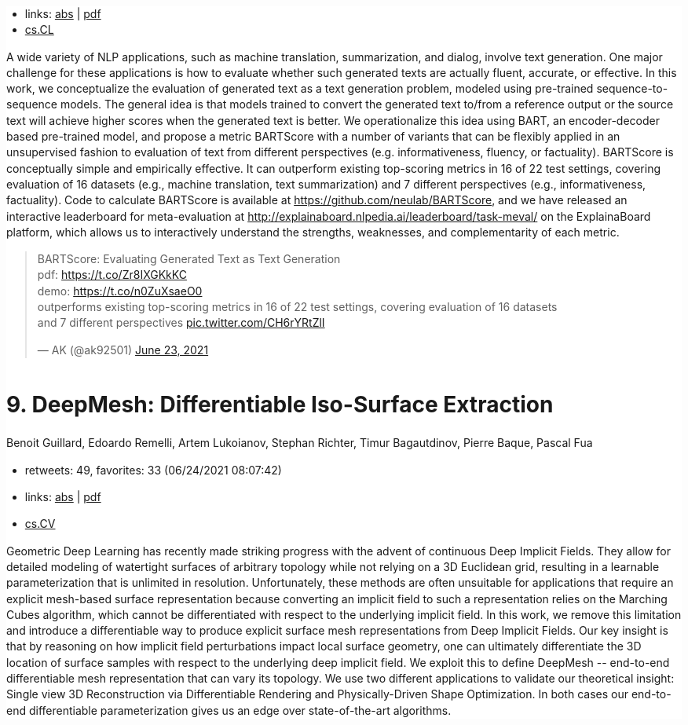 - links: [abs](https://arxiv.org/abs/2106.11520) | [pdf](https://arxiv.org/pdf/2106.11520)
- [cs.CL](https://arxiv.org/list/cs.CL/recent)

A wide variety of NLP applications, such as machine translation, summarization, and dialog, involve text generation. One major challenge for these applications is how to evaluate whether such generated texts are actually fluent, accurate, or effective. In this work, we conceptualize the evaluation of generated text as a text generation problem, modeled using pre-trained sequence-to-sequence models. The general idea is that models trained to convert the generated text to/from a reference output or the source text will achieve higher scores when the generated text is better. We operationalize this idea using BART, an encoder-decoder based pre-trained model, and propose a metric BARTScore with a number of variants that can be flexibly applied in an unsupervised fashion to evaluation of text from different perspectives (e.g. informativeness, fluency, or factuality). BARTScore is conceptually simple and empirically effective. It can outperform existing top-scoring metrics in 16 of 22 test settings, covering evaluation of 16 datasets (e.g., machine translation, text summarization) and 7 different perspectives (e.g., informativeness, factuality). Code to calculate BARTScore is available at https://github.com/neulab/BARTScore, and we have released an interactive leaderboard for meta-evaluation at http://explainaboard.nlpedia.ai/leaderboard/task-meval/ on the ExplainaBoard platform, which allows us to interactively understand the strengths, weaknesses, and complementarity of each metric.

<blockquote class="twitter-tweet"><p lang="en" dir="ltr">BARTScore: Evaluating Generated Text as Text Generation<br>pdf: <a href="https://t.co/Zr8IXGKkKC">https://t.co/Zr8IXGKkKC</a><br>demo: <a href="https://t.co/n0ZuXsaeO0">https://t.co/n0ZuXsaeO0</a><br>outperforms existing top-scoring metrics in 16 of 22 test settings, covering evaluation of 16 datasets<br>and 7 different perspectives <a href="https://t.co/CH6rYRtZlI">pic.twitter.com/CH6rYRtZlI</a></p>&mdash; AK (@ak92501) <a href="https://twitter.com/ak92501/status/1407511951316504576?ref_src=twsrc%5Etfw">June 23, 2021</a></blockquote>
<script async src="https://platform.twitter.com/widgets.js" charset="utf-8"></script>




# 9. DeepMesh: Differentiable Iso-Surface Extraction

Benoit Guillard, Edoardo Remelli, Artem Lukoianov, Stephan Richter, Timur Bagautdinov, Pierre Baque, Pascal Fua

- retweets: 49, favorites: 33 (06/24/2021 08:07:42)

- links: [abs](https://arxiv.org/abs/2106.11795) | [pdf](https://arxiv.org/pdf/2106.11795)
- [cs.CV](https://arxiv.org/list/cs.CV/recent)

Geometric Deep Learning has recently made striking progress with the advent of continuous Deep Implicit Fields. They allow for detailed modeling of watertight surfaces of arbitrary topology while not relying on a 3D Euclidean grid, resulting in a learnable parameterization that is unlimited in resolution. Unfortunately, these methods are often unsuitable for applications that require an explicit mesh-based surface representation because converting an implicit field to such a representation relies on the Marching Cubes algorithm, which cannot be differentiated with respect to the underlying implicit field. In this work, we remove this limitation and introduce a differentiable way to produce explicit surface mesh representations from Deep Implicit Fields. Our key insight is that by reasoning on how implicit field perturbations impact local surface geometry, one can ultimately differentiate the 3D location of surface samples with respect to the underlying deep implicit field. We exploit this to define DeepMesh -- end-to-end differentiable mesh representation that can vary its topology. We use two different applications to validate our theoretical insight: Single view 3D Reconstruction via Differentiable Rendering and Physically-Driven Shape Optimization. In both cases our end-to-end differentiable parameterization gives us an edge over state-of-the-art algorithms.
